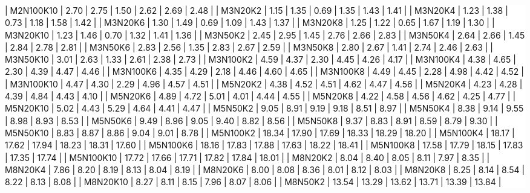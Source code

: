 | M2N100K10 | 2.70 | 2.75 | 1.50 | 2.62 | 2.69 | 2.48 |
| M3N20K2 | 1.15 | 1.35 | 0.69 | 1.35 | 1.43 | 1.41 |
| M3N20K4 | 1.23 | 1.38 | 0.73 | 1.18 | 1.58 | 1.42 |
| M3N20K6 | 1.30 | 1.49 | 0.69 | 1.09 | 1.43 | 1.37 |
| M3N20K8 | 1.25 | 1.22 | 0.65 | 1.67 | 1.19 | 1.30 |
| M3N20K10 | 1.23 | 1.46 | 0.70 | 1.32 | 1.41 | 1.36 |
| M3N50K2 | 2.45 | 2.95 | 1.45 | 2.76 | 2.66 | 2.83 |
| M3N50K4 | 2.64 | 2.66 | 1.45 | 2.84 | 2.78 | 2.81 |
| M3N50K6 | 2.83 | 2.56 | 1.35 | 2.83 | 2.67 | 2.59 |
| M3N50K8 | 2.80 | 2.67 | 1.41 | 2.74 | 2.46 | 2.63 |
| M3N50K10 | 3.01 | 2.63 | 1.33 | 2.61 | 2.38 | 2.73 |
| M3N100K2 | 4.59 | 4.37 | 2.30 | 4.45 | 4.26 | 4.17 |
| M3N100K4 | 4.38 | 4.65 | 2.30 | 4.39 | 4.47 | 4.46 |
| M3N100K6 | 4.35 | 4.29 | 2.18 | 4.46 | 4.60 | 4.65 |
| M3N100K8 | 4.49 | 4.45 | 2.28 | 4.98 | 4.42 | 4.52 |
| M3N100K10 | 4.47 | 4.30 | 2.29 | 4.96 | 4.57 | 4.51 |
| M5N20K2 | 4.38 | 4.52 | 4.51 | 4.62 | 4.47 | 4.56 |
| M5N20K4 | 4.23 | 4.28 | 4.39 | 4.84 | 4.43 | 4.10 |
| M5N20K6 | 4.89 | 4.72 | 5.01 | 4.01 | 4.44 | 4.55 |
| M5N20K8 | 4.22 | 4.58 | 4.56 | 4.62 | 4.25 | 4.77 |
| M5N20K10 | 5.02 | 4.43 | 5.29 | 4.64 | 4.41 | 4.47 |
| M5N50K2 | 9.05 | 8.91 | 9.19 | 9.18 | 8.51 | 8.97 |
| M5N50K4 | 8.38 | 9.14 | 9.55 | 8.98 | 8.93 | 8.53 |
| M5N50K6 | 9.49 | 8.96 | 9.05 | 9.40 | 8.82 | 8.56 |
| M5N50K8 | 9.37 | 8.83 | 8.91 | 8.59 | 8.79 | 9.30 |
| M5N50K10 | 8.83 | 8.87 | 8.86 | 9.04 | 9.01 | 8.78 |
| M5N100K2 | 18.34 | 17.90 | 17.69 | 18.33 | 18.29 | 18.20 |
| M5N100K4 | 18.17 | 17.62 | 17.94 | 18.23 | 18.31 | 17.60 |
| M5N100K6 | 18.16 | 17.83 | 17.88 | 17.63 | 18.22 | 18.41 |
| M5N100K8 | 17.58 | 17.79 | 18.15 | 17.83 | 17.35 | 17.74 |
| M5N100K10 | 17.72 | 17.66 | 17.71 | 17.82 | 17.84 | 18.01 |
| M8N20K2 | 8.04 | 8.40 | 8.05 | 8.11 | 7.97 | 8.35 |
| M8N20K4 | 7.86 | 8.20 | 8.19 | 8.13 | 8.04 | 8.19 |
| M8N20K6 | 8.00 | 8.08 | 8.36 | 8.01 | 8.12 | 8.03 |
| M8N20K8 | 8.25 | 8.14 | 8.54 | 8.22 | 8.13 | 8.08 |
| M8N20K10 | 8.27 | 8.11 | 8.15 | 7.96 | 8.07 | 8.06 |
| M8N50K2 | 13.54 | 13.29 | 13.62 | 13.71 | 13.39 | 13.84 |